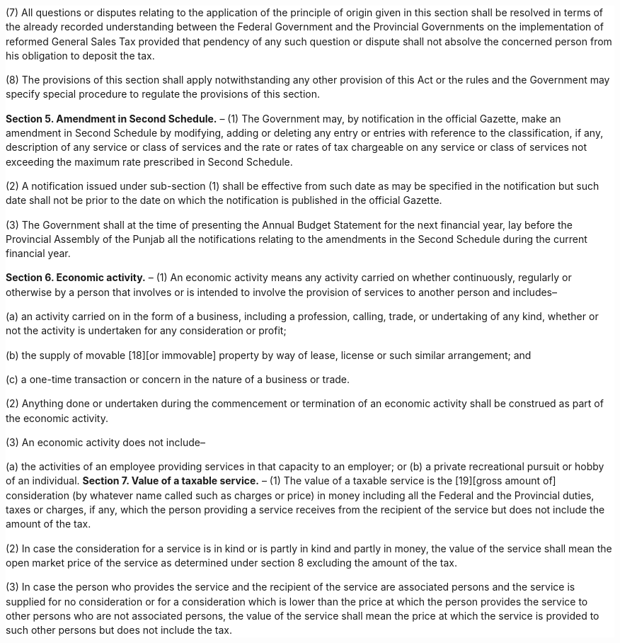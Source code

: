 (7) All questions or disputes relating to the application of the principle of origin given in this section shall be resolved in terms of the already recorded understanding between the Federal Government and the Provincial Governments on the implementation of reformed General Sales Tax provided that pendency of any such question or dispute shall not absolve the concerned person from his obligation to deposit the tax.

(8) The provisions of this section shall apply notwithstanding any other provision of this Act or the rules and the Government may specify special procedure to regulate the provisions of this section.

**Section 5. Amendment in Second Schedule.**
– (1) The Government may, by notification in the official Gazette, make an amendment in Second Schedule by modifying, adding or deleting any entry or entries with reference to the classification, if any, description of any service or class of services and the rate or rates of tax chargeable on any service or class of services not exceeding the maximum rate prescribed in Second Schedule.

(2) A notification issued under sub-section (1) shall be effective from such date as may be specified in the notification but such date shall not be prior to the date on which the notification is published in the official Gazette.

(3) The Government shall at the time of presenting the Annual Budget Statement for the next financial year, lay before the Provincial Assembly of the Punjab all the notifications relating to the amendments in the Second Schedule during the current financial year.

**Section 6. Economic activity.**
– (1) An economic activity means any activity carried on whether continuously, regularly or otherwise by a person that involves or is intended to involve the provision of services to another person and includes–

(a) an activity carried on in the form of a business, including a profession, calling, trade, or undertaking of any kind, whether or not the activity is undertaken for any consideration or profit;

(b) the supply of movable [18][or immovable] property by way of lease, license or such similar arrangement; and

(c) a one-time transaction or concern in the nature of a business or trade.

(2) Anything done or undertaken during the commencement or termination of an economic activity shall be construed as part of the economic activity.

(3) An economic activity does not include–

(a) the activities of an employee providing services in that capacity to an employer; or
(b) a private recreational pursuit or hobby of an individual.
**Section 7. Value of a taxable service.**
– (1) The value of a taxable service is the [19][gross amount of] consideration (by whatever name called such as charges or price) in money including all the Federal and the Provincial duties, taxes or charges, if any, which the person providing a service receives from the recipient of the service but does not include the amount of the tax.

(2) In case the consideration for a service is in kind or is partly in kind and partly in money, the value of the service shall mean the open market price of the service as determined under section 8 excluding the amount of the tax.

(3) In case the person who provides the service and the recipient of the service are associated persons and the service is supplied for no consideration or for a consideration which is lower than the price at which the person provides the service to other persons who are not associated persons, the value of the service shall mean the price at which the service is provided to such other persons but does not include the tax.
